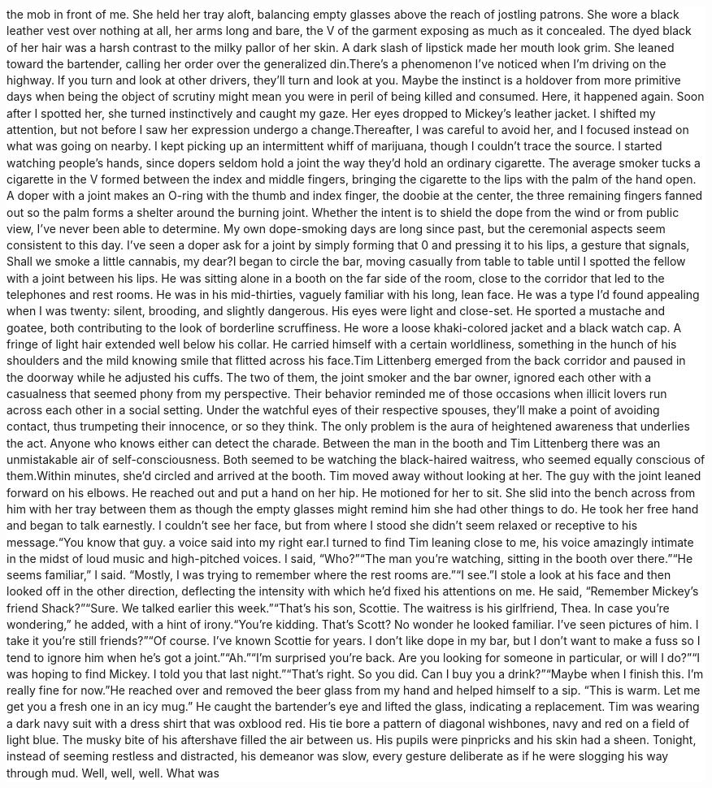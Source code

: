 the mob in front of me. She held her tray aloft, balancing empty glasses above the reach of jostling patrons. She wore a black leather vest over nothing at all, her arms long and bare, the V of the garment exposing as much as it concealed. The dyed black of her hair was a harsh contrast to the milky pallor of her skin. A dark slash of lipstick made her mouth look grim. She leaned toward the bartender, calling her order over the generalized din.There’s a phenomenon I’ve noticed when I’m driving on the highway. If you turn and look at other drivers, they’ll turn and look at you. Maybe the instinct is a holdover from more primitive days when being the object of scrutiny might mean you were in peril of being killed and consumed. Here, it happened again. Soon after I spotted her, she turned instinctively and caught my gaze. Her eyes dropped to Mickey’s leather jacket. I shifted my attention, but not before I saw her expression undergo a change.Thereafter, I was careful to avoid her, and I focused instead on what was going on nearby. I kept picking up an intermittent whiff of marijuana, though I couldn’t trace the source. I started watching people’s hands, since dopers seldom hold a joint the way they’d hold an ordinary cigarette. The average smoker tucks a cigarette in the V formed between the index and middle fingers, bringing the cigarette to the lips with the palm of the hand open. A doper with a joint makes an O-ring with the thumb and index finger, the doobie at the center, the three remaining fingers fanned out so the palm forms a shelter around the burning joint. Whether the intent is to shield the dope from the wind or from public view, I’ve never been able to determine. My own dope-smoking days are long since past, but the ceremonial aspects seem consistent to this day. I’ve seen a doper ask for a joint by simply forming that 0 and pressing it to his lips, a gesture that signals, Shall we smoke a little cannabis, my dear?I began to circle the bar, moving casually from table to table until I spotted the fellow with a joint between his lips. He was sitting alone in a booth on the far side of the room, close to the corridor that led to the telephones and rest rooms. He was in his mid-thirties, vaguely familiar with his long, lean face. He was a type I’d found appealing when I was twenty: silent, brooding, and slightly dangerous. His eyes were light and close-set. He sported a mustache and goatee, both contributing to the look of borderline scruffiness. He wore a loose khaki-colored jacket and a black watch cap. A fringe of light hair extended well below his collar. He carried himself with a certain worldliness, something in the hunch of his shoulders and the mild knowing smile that flitted across his face.Tim Littenberg emerged from the back corridor and paused in the doorway while he adjusted his cuffs. The two of them, the joint smoker and the bar owner, ignored each other with a casualness that seemed phony from my perspective. Their behavior reminded me of those occasions when illicit lovers run across each other in a social setting. Under the watchful eyes of their respective spouses, they’ll make a point of avoiding contact, thus trumpeting their innocence, or so they think. The only problem is the aura of heightened awareness that underlies the act. Anyone who knows either can detect the charade. Between the man in the booth and Tim Littenberg there was an unmistakable air of self-consciousness. Both seemed to be watching the black-haired waitress, who seemed equally conscious of them.Within minutes, she’d circled and arrived at the booth. Tim moved away without looking at her. The guy with the joint leaned forward on his elbows. He reached out and put a hand on her hip. He motioned for her to sit. She slid into the bench across from him with her tray between them as though the empty glasses might remind him she had other things to do. He took her free hand and began to talk earnestly. I couldn’t see her face, but from where I stood she didn’t seem relaxed or receptive to his message.“You know that guy. a voice said into my right ear.I turned to find Tim leaning close to me, his voice amazingly intimate in the midst of loud music and high-pitched voices. I said, “Who?”“The man you’re watching, sitting in the booth over there.”“He seems familiar,” I said. “Mostly, I was trying to remember where the rest rooms are.”“I see.”I stole a look at his face and then looked off in the other direction, deflecting the intensity with which he’d fixed his attentions on me. He said, “Remember Mickey’s friend Shack?”“Sure. We talked earlier this week.”“That’s his son, Scottie. The waitress is his girlfriend, Thea. In case you’re wondering,” he added, with a hint of irony.“You’re kidding. That’s Scott? No wonder he looked familiar. I’ve seen pictures of him. I take it you’re still friends?”“Of course. I’ve known Scottie for years. I don’t like dope in my bar, but I don’t want to make a fuss so I tend to ignore him when he’s got a joint.”“Ah.”“I’m surprised you’re back. Are you looking for someone in particular, or will I do?”“I was hoping to find Mickey. I told you that last night.”“That’s right. So you did. Can I buy you a drink?”“Maybe when I finish this. I’m really fine for now.”He reached over and removed the beer glass from my hand and helped himself to a sip. “This is warm. Let me get you a fresh one in an icy mug.” He caught the bartender’s eye and lifted the glass, indicating a replacement. Tim was wearing a dark navy suit with a dress shirt that was oxblood red. His tie bore a pattern of diagonal wishbones, navy and red on a field of light blue. The musky bite of his aftershave filled the air between us. His pupils were pinpricks and his skin had a sheen. Tonight, instead of seeming restless and distracted, his demeanor was slow, every gesture deliberate as if he were slogging his way through mud. Well, well, well. What was